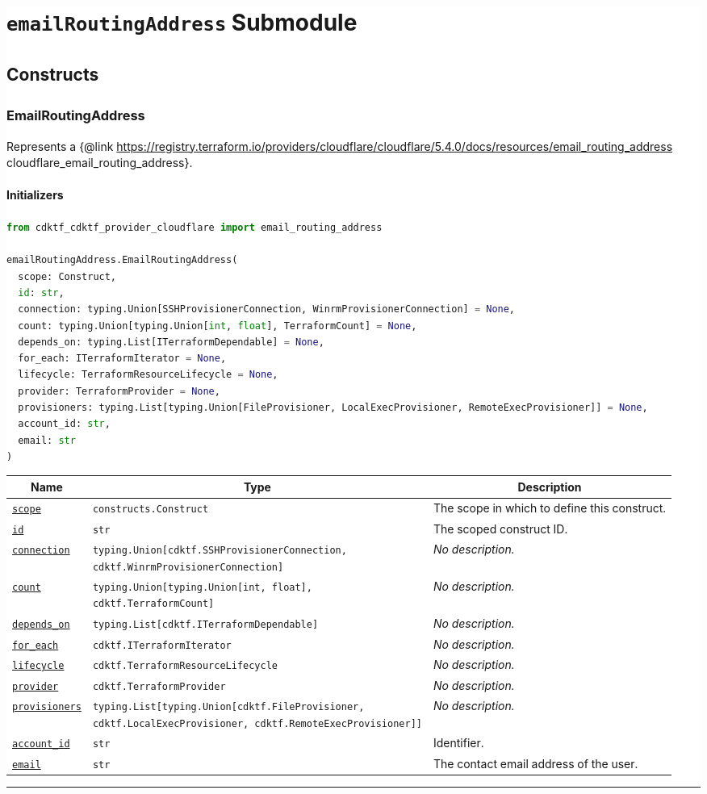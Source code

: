 # `emailRoutingAddress` Submodule <a name="`emailRoutingAddress` Submodule" id="@cdktf/provider-cloudflare.emailRoutingAddress"></a>

## Constructs <a name="Constructs" id="Constructs"></a>

### EmailRoutingAddress <a name="EmailRoutingAddress" id="@cdktf/provider-cloudflare.emailRoutingAddress.EmailRoutingAddress"></a>

Represents a {@link https://registry.terraform.io/providers/cloudflare/cloudflare/5.4.0/docs/resources/email_routing_address cloudflare_email_routing_address}.

#### Initializers <a name="Initializers" id="@cdktf/provider-cloudflare.emailRoutingAddress.EmailRoutingAddress.Initializer"></a>

```python
from cdktf_cdktf_provider_cloudflare import email_routing_address

emailRoutingAddress.EmailRoutingAddress(
  scope: Construct,
  id: str,
  connection: typing.Union[SSHProvisionerConnection, WinrmProvisionerConnection] = None,
  count: typing.Union[typing.Union[int, float], TerraformCount] = None,
  depends_on: typing.List[ITerraformDependable] = None,
  for_each: ITerraformIterator = None,
  lifecycle: TerraformResourceLifecycle = None,
  provider: TerraformProvider = None,
  provisioners: typing.List[typing.Union[FileProvisioner, LocalExecProvisioner, RemoteExecProvisioner]] = None,
  account_id: str,
  email: str
)
```

| **Name** | **Type** | **Description** |
| --- | --- | --- |
| <code><a href="#@cdktf/provider-cloudflare.emailRoutingAddress.EmailRoutingAddress.Initializer.parameter.scope">scope</a></code> | <code>constructs.Construct</code> | The scope in which to define this construct. |
| <code><a href="#@cdktf/provider-cloudflare.emailRoutingAddress.EmailRoutingAddress.Initializer.parameter.id">id</a></code> | <code>str</code> | The scoped construct ID. |
| <code><a href="#@cdktf/provider-cloudflare.emailRoutingAddress.EmailRoutingAddress.Initializer.parameter.connection">connection</a></code> | <code>typing.Union[cdktf.SSHProvisionerConnection, cdktf.WinrmProvisionerConnection]</code> | *No description.* |
| <code><a href="#@cdktf/provider-cloudflare.emailRoutingAddress.EmailRoutingAddress.Initializer.parameter.count">count</a></code> | <code>typing.Union[typing.Union[int, float], cdktf.TerraformCount]</code> | *No description.* |
| <code><a href="#@cdktf/provider-cloudflare.emailRoutingAddress.EmailRoutingAddress.Initializer.parameter.dependsOn">depends_on</a></code> | <code>typing.List[cdktf.ITerraformDependable]</code> | *No description.* |
| <code><a href="#@cdktf/provider-cloudflare.emailRoutingAddress.EmailRoutingAddress.Initializer.parameter.forEach">for_each</a></code> | <code>cdktf.ITerraformIterator</code> | *No description.* |
| <code><a href="#@cdktf/provider-cloudflare.emailRoutingAddress.EmailRoutingAddress.Initializer.parameter.lifecycle">lifecycle</a></code> | <code>cdktf.TerraformResourceLifecycle</code> | *No description.* |
| <code><a href="#@cdktf/provider-cloudflare.emailRoutingAddress.EmailRoutingAddress.Initializer.parameter.provider">provider</a></code> | <code>cdktf.TerraformProvider</code> | *No description.* |
| <code><a href="#@cdktf/provider-cloudflare.emailRoutingAddress.EmailRoutingAddress.Initializer.parameter.provisioners">provisioners</a></code> | <code>typing.List[typing.Union[cdktf.FileProvisioner, cdktf.LocalExecProvisioner, cdktf.RemoteExecProvisioner]]</code> | *No description.* |
| <code><a href="#@cdktf/provider-cloudflare.emailRoutingAddress.EmailRoutingAddress.Initializer.parameter.accountId">account_id</a></code> | <code>str</code> | Identifier. |
| <code><a href="#@cdktf/provider-cloudflare.emailRoutingAddress.EmailRoutingAddress.Initializer.parameter.email">email</a></code> | <code>str</code> | The contact email address of the user. |

---
